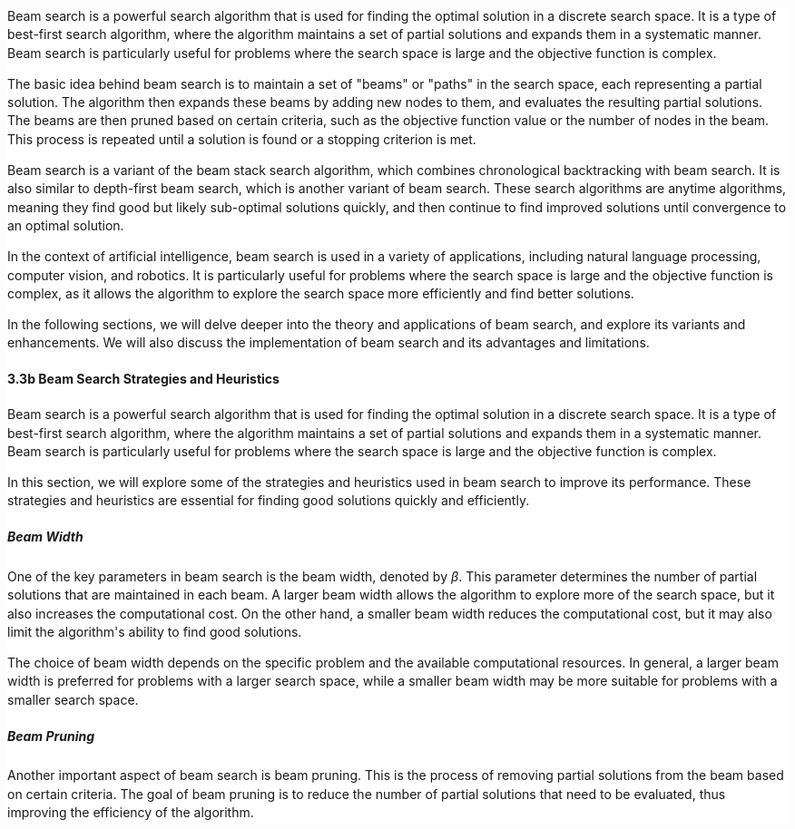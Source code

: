 Beam search is a powerful search algorithm that is used for finding the optimal solution in a discrete search space. It is a type of best-first search algorithm, where the algorithm maintains a set of partial solutions and expands them in a systematic manner. Beam search is particularly useful for problems where the search space is large and the objective function is complex.

The basic idea behind beam search is to maintain a set of "beams" or "paths" in the search space, each representing a partial solution. The algorithm then expands these beams by adding new nodes to them, and evaluates the resulting partial solutions. The beams are then pruned based on certain criteria, such as the objective function value or the number of nodes in the beam. This process is repeated until a solution is found or a stopping criterion is met.

Beam search is a variant of the beam stack search algorithm, which combines chronological backtracking with beam search. It is also similar to depth-first beam search, which is another variant of beam search. These search algorithms are anytime algorithms, meaning they find good but likely sub-optimal solutions quickly, and then continue to find improved solutions until convergence to an optimal solution.

In the context of artificial intelligence, beam search is used in a variety of applications, including natural language processing, computer vision, and robotics. It is particularly useful for problems where the search space is large and the objective function is complex, as it allows the algorithm to explore the search space more efficiently and find better solutions.

In the following sections, we will delve deeper into the theory and applications of beam search, and explore its variants and enhancements. We will also discuss the implementation of beam search and its advantages and limitations. 





#### 3.3b Beam Search Strategies and Heuristics

Beam search is a powerful search algorithm that is used for finding the optimal solution in a discrete search space. It is a type of best-first search algorithm, where the algorithm maintains a set of partial solutions and expands them in a systematic manner. Beam search is particularly useful for problems where the search space is large and the objective function is complex.

In this section, we will explore some of the strategies and heuristics used in beam search to improve its performance. These strategies and heuristics are essential for finding good solutions quickly and efficiently.

##### Beam Width

One of the key parameters in beam search is the beam width, denoted by $\beta$. This parameter determines the number of partial solutions that are maintained in each beam. A larger beam width allows the algorithm to explore more of the search space, but it also increases the computational cost. On the other hand, a smaller beam width reduces the computational cost, but it may also limit the algorithm's ability to find good solutions.

The choice of beam width depends on the specific problem and the available computational resources. In general, a larger beam width is preferred for problems with a larger search space, while a smaller beam width may be more suitable for problems with a smaller search space.

##### Beam Pruning

Another important aspect of beam search is beam pruning. This is the process of removing partial solutions from the beam based on certain criteria. The goal of beam pruning is to reduce the number of partial solutions that need to be evaluated, thus improving the efficiency of the algorithm.
